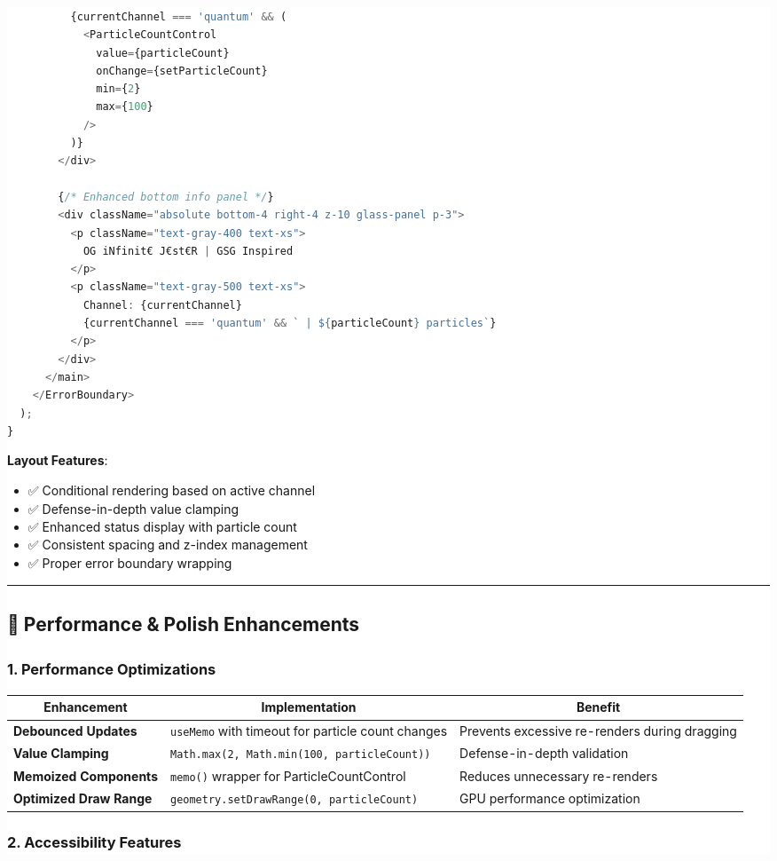```typescript
          {currentChannel === 'quantum' && (
            <ParticleCountControl
              value={particleCount}
              onChange={setParticleCount}
              min={2}
              max={100}
            />
          )}
        </div>

        {/* Enhanced bottom info panel */}
        <div className="absolute bottom-4 right-4 z-10 glass-panel p-3">
          <p className="text-gray-400 text-xs">
            OG iNfinit€ J€st€R | GSG Inspired
          </p>
          <p className="text-gray-500 text-xs">
            Channel: {currentChannel}
            {currentChannel === 'quantum' && ` | ${particleCount} particles`}
          </p>
        </div>
      </main>
    </ErrorBoundary>
  );
}
```

**Layout Features**:
- ✅ Conditional rendering based on active channel
- ✅ Defense-in-depth value clamping
- ✅ Enhanced status display with particle count
- ✅ Consistent spacing and z-index management
- ✅ Proper error boundary wrapping

---

## 🚀 Performance & Polish Enhancements

### 1. Performance Optimizations

| Enhancement | Implementation | Benefit |
|-------------|----------------|---------|
| **Debounced Updates** | `useMemo` with timeout for particle count changes | Prevents excessive re-renders during dragging |
| **Value Clamping** | `Math.max(2, Math.min(100, particleCount))` | Defense-in-depth validation |
| **Memoized Components** | `memo()` wrapper for ParticleCountControl | Reduces unnecessary re-renders |
| **Optimized Draw Range** | `geometry.setDrawRange(0, particleCount)` | GPU performance optimization |

### 2. Accessibility Features
